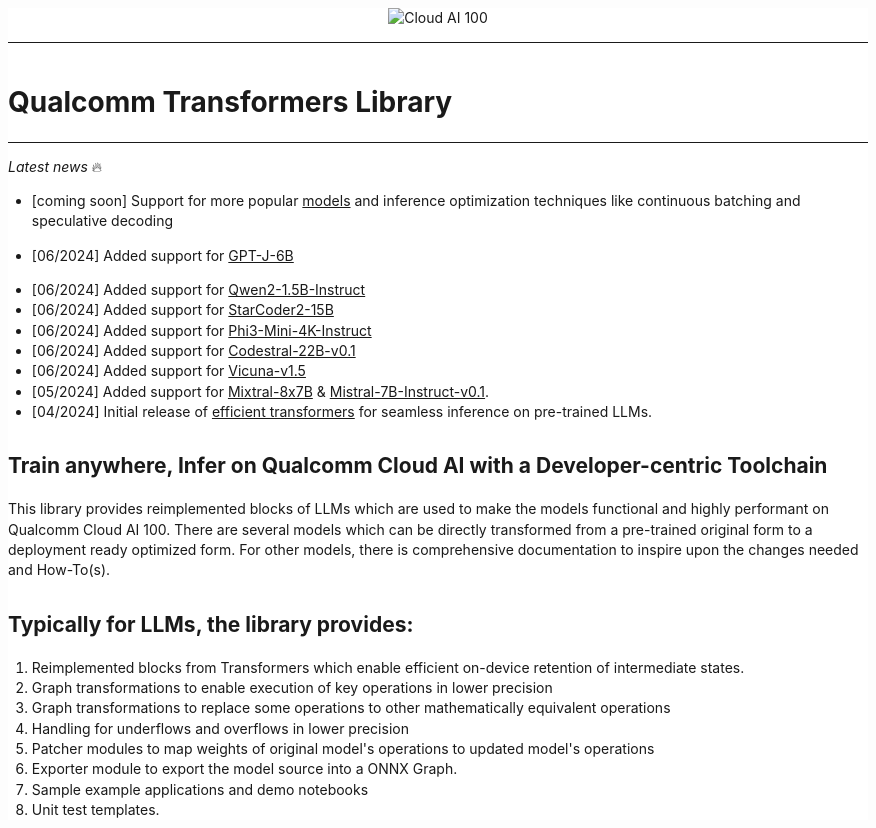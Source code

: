 <p align="center">
  <picture>
    <img alt="Cloud AI 100" src="docs/Cloud_AI_100.png" width=100%>
  </picture>
</p>

---
# Qualcomm Transformers Library 

---

*Latest news* :fire: <br>

- [coming soon] Support for more popular [models](#models-coming-soon) and inference optimization techniques like continuous batching and speculative decoding <br>
* [06/2024] Added support for [GPT-J-6B](https://huggingface.co/EleutherAI/gpt-j-6b)
- [06/2024] Added support for [Qwen2-1.5B-Instruct](https://huggingface.co/Qwen/Qwen2-1.5B-Instruct)
- [06/2024] Added support for [StarCoder2-15B](https://huggingface.co/bigcode/starcoder2-15b)
- [06/2024] Added support for [Phi3-Mini-4K-Instruct](https://huggingface.co/microsoft/Phi-3-mini-4k-instruct)
- [06/2024] Added support for [Codestral-22B-v0.1](https://huggingface.co/mistralai/Codestral-22B-v0.1)
- [06/2024] Added support for [Vicuna-v1.5](https://huggingface.co/lmsys/vicuna-13b-v1.5)
- [05/2024] Added support for [Mixtral-8x7B](https://huggingface.co/mistralai/Mixtral-8x7B-v0.1) & [Mistral-7B-Instruct-v0.1](https://huggingface.co/mistralai/Mistral-7B-Instruct-v0.1).
- [04/2024] Initial release of [efficient transformers](https://github.com/quic/efficient-transformers) for seamless inference on pre-trained LLMs.

## Train anywhere, Infer on Qualcomm Cloud AI with a Developer-centric Toolchain

This library provides reimplemented blocks of LLMs which are used to make the models functional and highly performant on Qualcomm Cloud AI 100.
There are several models which can be directly transformed from a pre-trained original form to a deployment ready optimized form.
For other models, there is comprehensive documentation to inspire upon the changes needed and How-To(s).

## Typically for LLMs, the library provides:
1. Reimplemented blocks from Transformers <link> which enable efficient on-device retention of intermediate states.
2. Graph transformations to enable execution of key operations in lower precision
3. Graph transformations to replace some operations to other mathematically equivalent operations
4. Handling for underflows and overflows in lower precision
5. Patcher modules to map weights of original model's operations to updated model's operations
6. Exporter module to export the model source into a ONNX Graph.
7. Sample example applications and demo notebooks
8. Unit test templates. 
